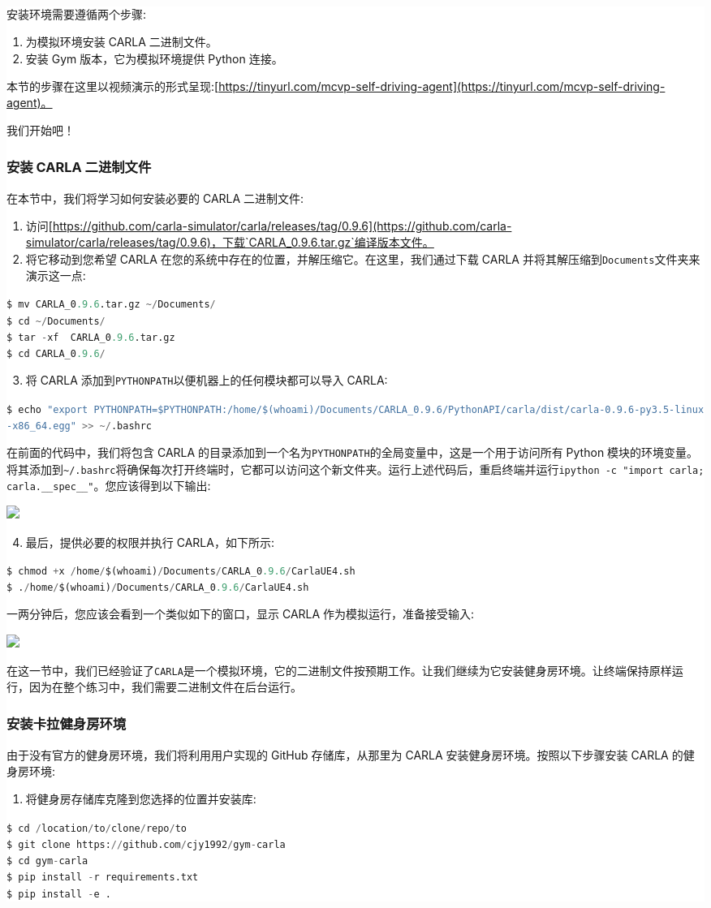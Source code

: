 安装环境需要遵循两个步骤:

1.  为模拟环境安装 CARLA 二进制文件。
2.  安装 Gym 版本，它为模拟环境提供 Python 连接。

本节的步骤在这里以视频演示的形式呈现:[https://tinyurl.com/mcvp-self-driving-agent](https://tinyurl.com/mcvp-self-driving-agent)。

我们开始吧！

### 安装 CARLA 二进制文件

在本节中，我们将学习如何安装必要的 CARLA 二进制文件:

1.  访问[https://github.com/carla-simulator/carla/releases/tag/0.9.6](https://github.com/carla-simulator/carla/releases/tag/0.9.6)，下载`CARLA_0.9.6.tar.gz`编译版本文件。
2.  将它移动到您希望 CARLA 在您的系统中存在的位置，并解压缩它。在这里，我们通过下载 CARLA 并将其解压缩到`Documents`文件夹来演示这一点:

```py
$ mv CARLA_0.9.6.tar.gz ~/Documents/
$ cd ~/Documents/
$ tar -xf  CARLA_0.9.6.tar.gz
$ cd CARLA_0.9.6/
```

3.  将 CARLA 添加到`PYTHONPATH`以便机器上的任何模块都可以导入 CARLA:

```py
$ echo "export PYTHONPATH=$PYTHONPATH:/home/$(whoami)/Documents/CARLA_0.9.6/PythonAPI/carla/dist/carla-0.9.6-py3.5-linux-x86_64.egg" >> ~/.bashrc
```

在前面的代码中，我们将包含 CARLA 的目录添加到一个名为`PYTHONPATH`的全局变量中，这是一个用于访问所有 Python 模块的环境变量。将其添加到`~/.bashrc`将确保每次打开终端时，它都可以访问这个新文件夹。运行上述代码后，重启终端并运行`ipython -c "import carla; carla.__spec__"`。您应该得到以下输出:

![](img/ebdb3d6b-712c-440b-9922-aae9f8bb8fb7.png)

4.  最后，提供必要的权限并执行 CARLA，如下所示:

```py
$ chmod +x /home/$(whoami)/Documents/CARLA_0.9.6/CarlaUE4.sh
$ ./home/$(whoami)/Documents/CARLA_0.9.6/CarlaUE4.sh
```

一两分钟后，您应该会看到一个类似如下的窗口，显示 CARLA 作为模拟运行，准备接受输入:

![](img/e3cd6a8b-0642-4e96-b369-fd5cf745ab3a.png)

在这一节中，我们已经验证了`CARLA`是一个模拟环境，它的二进制文件按预期工作。让我们继续为它安装健身房环境。让终端保持原样运行，因为在整个练习中，我们需要二进制文件在后台运行。

### 安装卡拉健身房环境

由于没有官方的健身房环境，我们将利用用户实现的 GitHub 存储库，从那里为 CARLA 安装健身房环境。按照以下步骤安装 CARLA 的健身房环境:

1.  将健身房存储库克隆到您选择的位置并安装库:

```py
$ cd /location/to/clone/repo/to
$ git clone https://github.com/cjy1992/gym-carla
$ cd gym-carla
$ pip install -r requirements.txt
$ pip install -e .

```
